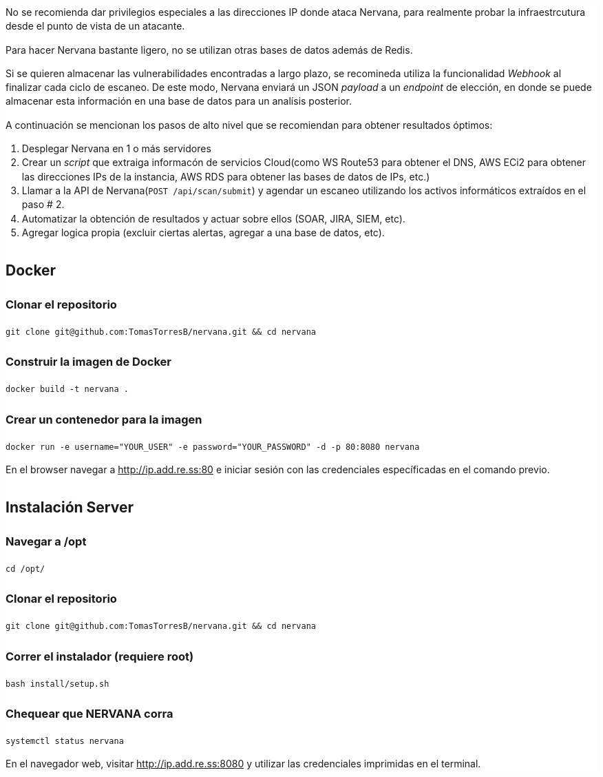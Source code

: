No se recomienda dar privilegios especiales a las direcciones IP donde ataca Nervana, para realmente probar la infraestrcutura desde el punto de vista de un atacante.

Para hacer Nervana bastante ligero, no se utilizan otras bases de datos además de Redis.

Si se quieren almacenar las vulnerabilidades encontradas a largo plazo, se recomineda utiliza la funcionalidad *Webhook* al finalizar cada ciclo de escaneo. De este modo, Nervana enviará un JSON *payload* a un *endpoint* de elección, en donde se puede almacenar esta información en una base de datos para un analísis posterior.

A continuación se mencionan los pasos de alto nivel que se recomiendan para obtener resultados óptimos:
1. Desplegar Nervana en 1 o más servidores
2. Crear un *script* que extraiga informacón de servicios Cloud(como WS Route53 para obtener el DNS, AWS ECi2 para obtener las direcciones IPs de la instancia, AWS RDS para obtener las bases de datos de IPs, etc.)
3. Llamar a la API de Nervana(`POST /api/scan/submit`) y agendar un escaneo utilizando los activos informáticos extraídos en el paso # 2.
4. Automatizar la obtención de resultados y actuar sobre ellos (SOAR, JIRA, SIEM, etc).
5. Agregar logica propia (excluir ciertas alertas, agregar a una base de datos, etc).

## Docker
### Clonar el repositorio
`git clone git@github.com:TomasTorresB/nervana.git && cd nervana`

### Construir la imagen de Docker
`docker build -t nervana .`

### Crear un contenedor para la imagen
`docker run -e username="YOUR_USER" -e password="YOUR_PASSWORD" -d -p 80:8080 nervana`

En el browser navegar a http://ip.add.re.ss:80 e iniciar sesión con las credenciales específicadas en el comando previo.

## Instalación Server
### Navegar a /opt
`cd /opt/`

### Clonar el repositorio	
`git clone git@github.com:TomasTorresB/nervana.git && cd nervana`

### Correr el instalador (requiere root)
`bash install/setup.sh`

### Chequear que NERVANA corra
`systemctl status nervana`

En el navegador web, visitar http://ip.add.re.ss:8080 y utilizar las credenciales imprimidas en el terminal.
